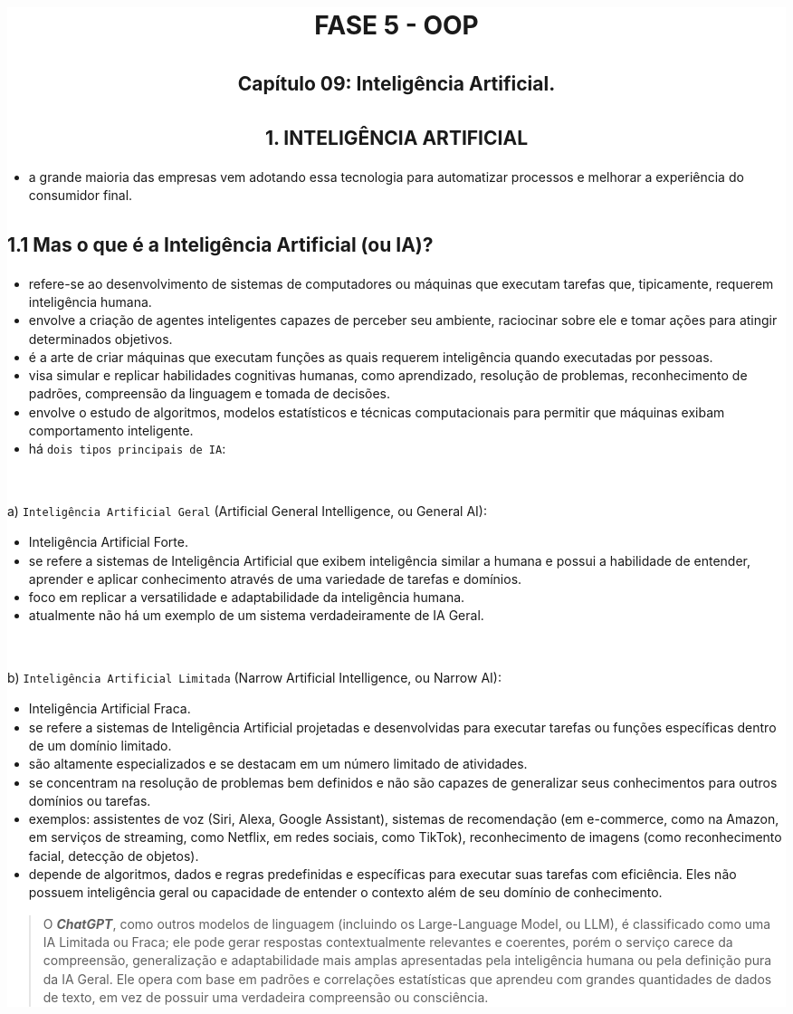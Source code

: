 <div id="fase05" align="center">
<h1>FASE 5 - OOP</h1>
<h2>Capítulo 09: Inteligência Artificial.</h2>
</div>

<div align="center">
<h2>1. INTELIGÊNCIA ARTIFICIAL</h2>
</div>

- a grande maioria das empresas vem adotando essa tecnologia para automatizar processos e melhorar a experiência do consumidor final.

## 1.1 Mas o que é a Inteligência Artificial (ou IA)?

- refere-se ao desenvolvimento de sistemas de computadores ou máquinas que executam tarefas que, tipicamente, requerem inteligência humana. 
- envolve a criação de agentes inteligentes capazes de perceber seu ambiente, raciocinar sobre ele e tomar ações para atingir determinados objetivos.
- é a arte de criar máquinas que executam funções as quais requerem inteligência quando executadas por pessoas.
- visa simular e replicar habilidades cognitivas humanas, como aprendizado, resolução de problemas, reconhecimento de padrões, compreensão da linguagem e tomada de decisões.
- envolve o estudo de algoritmos, modelos estatísticos e técnicas computacionais para permitir que máquinas exibam comportamento inteligente.
- há `dois tipos principais de IA`:
<br>

a) `Inteligência Artificial Geral` (Artificial General Intelligence, ou General AI): 

  - Inteligência Artificial Forte. 
  - se refere a sistemas de Inteligência Artificial que exibem inteligência similar a humana e possui a habilidade de entender, aprender e aplicar conhecimento através de uma variedade de tarefas e domínios.
  - foco em replicar a versatilidade e adaptabilidade da inteligência humana. 
  - atualmente não há um exemplo de um sistema verdadeiramente de IA Geral.
<br>

b) `Inteligência Artificial Limitada` (Narrow Artificial Intelligence, ou Narrow AI):

  - Inteligência Artificial Fraca.
  - se refere a sistemas de Inteligência Artificial projetadas e desenvolvidas para executar tarefas ou funções específicas dentro de um domínio limitado.
  - são altamente especializados e se destacam em um número limitado de atividades.
  - se concentram na resolução de problemas bem definidos e não são capazes de generalizar seus conhecimentos para outros domínios ou tarefas. 
  - exemplos: assistentes de voz (Siri, Alexa, Google Assistant), sistemas de recomendação (em e-commerce, como na Amazon, em serviços de streaming, como Netflix, em redes sociais, como TikTok), reconhecimento de imagens (como reconhecimento facial, detecção de objetos).
  - depende de algoritmos, dados e regras predefinidas e específicas para executar suas tarefas com eficiência. Eles não possuem inteligência geral ou capacidade de entender o contexto além de seu domínio de conhecimento.

> O ***ChatGPT***, como outros modelos de linguagem (incluindo os Large-Language Model, ou LLM), é classificado como uma IA Limitada ou Fraca; ele pode gerar respostas contextualmente relevantes e coerentes, porém o serviço carece da compreensão, generalização e adaptabilidade mais amplas apresentadas pela inteligência humana ou pela definição pura da IA Geral. Ele opera com base em padrões e correlações estatísticas que aprendeu com grandes quantidades de dados de texto, em vez de possuir uma verdadeira compreensão ou consciência.
